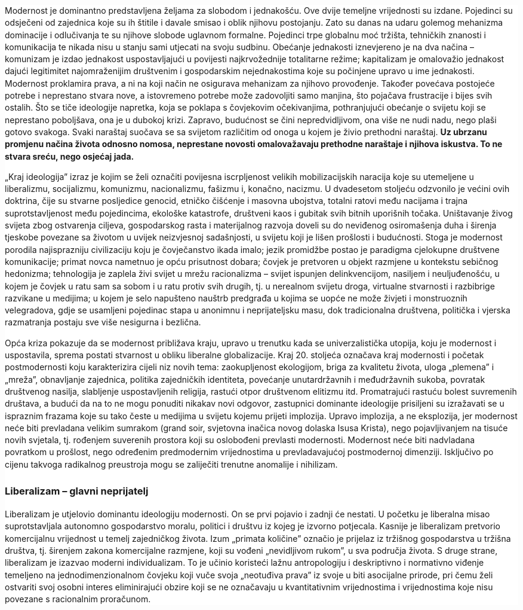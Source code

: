 Modernost je dominantno predstavljena željama za slobodom i jednakošću. Ove dvije temeljne vrijednosti su izdane. Pojedinci su odsječeni od zajednica koje su ih štitile i davale smisao i oblik njihovu postojanju. Zato su danas na udaru golemog mehanizma dominacije i odlučivanja te su njihove slobode uglavnom formalne. Pojedinci trpe globalnu moć tržišta, tehničkih znanosti i komunikacija te nikada nisu u stanju sami utjecati na svoju sudbinu. Obećanje jednakosti iznevjereno je na dva načina – komunizam je izdao jednakost uspostavljajući u povijesti najkrvožednije totalitarne režime; kapitalizam je omalovažio jednakost dajući legitimitet najomraženijim društvenim i gospodarskim nejednakostima koje su počinjene upravo u ime jednakosti. Modernost proklamira prava, a ni na koji način ne osigurava mehanizam za njihovo provođenje. Također povećava postojeće potrebe i neprestano stvara nove, a istovremeno potrebe može zadovoljiti samo manjina, što pojačava frustracije i bijes svih ostalih. Što se tiče ideologije napretka, koja se poklapa s čovjekovim očekivanjima, pothranjujući obećanje o svijetu koji se neprestano poboljšava, ona je u dubokoj krizi. Zapravo, budućnost se čini nepredvidljivom, ona više ne nudi nadu, nego plaši gotovo svakoga. Svaki naraštaj suočava se sa svijetom različitim od onoga u kojem je živio prethodni naraštaj. **Uz ubrzanu promjenu načina života odnosno nomosa, neprestane novosti omalovažavaju prethodne naraštaje i njihova iskustva. To ne stvara sreću, nego osjećaj jada.**

„Kraj ideologija” izraz je kojim se želi označiti povijesna iscrpljenost velikih mobilizacijskih naracija koje su utemeljene u liberalizmu, socijalizmu, komunizmu, nacionalizmu, fašizmu i, konačno, nacizmu. U dvadesetom stoljeću odzvonilo je većini ovih doktrina, čije su stvarne posljedice genocid, etničko čišćenje i masovna ubojstva, totalni ratovi među nacijama i trajna suprotstavljenost među pojedincima, ekološke katastrofe, društveni kaos i gubitak svih bitnih uporišnih točaka. Uništavanje živog svijeta zbog ostvarenja ciljeva, gospodarskog rasta i materijalnog razvoja doveli su do neviđenog osiromašenja duha i širenja tjeskobe povezane sa životom u uvijek neizvjesnoj sadašnjosti, u svijetu koji je lišen prošlosti i budućnosti. Stoga je modernost porodila najisprazniju civilizaciju koju je čovječanstvo ikada imalo; jezik promidžbe postao je paradigma cjelokupne društvene komunikacije; primat novca nametnuo je opću prisutnost dobara; čovjek je pretvoren u objekt razmjene u kontekstu sebičnog hedonizma; tehnologija je zaplela živi svijet u mrežu racionalizma – svijet ispunjen delinkvencijom, nasiljem i neuljuđenošću, u kojem je čovjek u ratu sam sa sobom i u ratu protiv svih drugih, tj. u nerealnom svijetu droga, virtualne stvarnosti i razbibrige razvikane u medijima; u kojem je selo napušteno nauštrb predgrađa u kojima se uopće ne može živjeti i monstruoznih velegradova, gdje se usamljeni pojedinac stapa u anonimnu i neprijateljsku masu, dok tradicionalna društvena, politička i vjerska razmatranja postaju sve više nesigurna i bezlična.

Opća kriza pokazuje da se modernost približava kraju, upravo u trenutku kada se univerzalistička utopija, koju je modernost i uspostavila, sprema postati stvarnost u obliku liberalne globalizacije. Kraj 20. stoljeća označava kraj modernosti i početak postmodernosti koju karakterizira cijeli niz novih tema: zaokupljenost ekologijom, briga za kvalitetu života, uloga „plemena” i „mreža”, obnavljanje zajednica, politika zajedničkih identiteta, povećanje unutardržavnih i međudržavnih sukoba, povratak društvenog nasilja, slabljenje uspostavljenih religija, rastući otpor društvenom elitizmu itd. Promatrajući rastuću bolest suvremenih društava, a budući da na to ne mogu ponuditi nikakav novi odgovor, zastupnici dominante ideologije prisiljeni su izražavati se u ispraznim frazama koje su tako česte u medijima u svijetu kojemu prijeti implozija. Upravo implozija, a ne eksplozija, jer modernost neće biti prevladana velikim sumrakom (grand soir, svjetovna inačica novog dolaska Isusa Krista), nego pojavljivanjem na tisuće novih svjetala, tj. rođenjem suverenih prostora koji su oslobođeni prevlasti modernosti. Modernost neće biti nadvladana povratkom u prošlost, nego određenim predmodernim vrijednostima u prevladavajućoj postmodernoj dimenziji. Isključivo po cijenu takvoga radikalnog preustroja mogu se zaliječiti trenutne anomalije i nihilizam.

### Liberalizam – glavni neprijatelj

Liberalizam je utjelovio dominantu ideologiju modernosti. On se prvi pojavio i zadnji će nestati. U početku je liberalna misao suprotstavljala autonomno gospodarstvo moralu, politici i društvu iz kojeg je izvorno potjecala. Kasnije je liberalizam pretvorio komercijalnu vrijednost u temelj zajedničkog života. Izum „primata količine” označio je prijelaz iz tržišnog gospodarstva u tržišna društva, tj. širenjem zakona komercijalne razmjene, koji su vođeni „nevidljivom rukom”, u sva područja života. S druge strane, liberalizam je izazvao moderni individualizam. To je učinio koristeći lažnu antropologiju i deskriptivno i normativno viđenje temeljeno na jednodimenzionalnom čovjeku koji vuče svoja „neotuđiva prava” iz svoje u biti asocijalne prirode, pri čemu želi ostvariti svoj osobni interes eliminirajući obzire koji se ne označavaju u kvantitativnim vrijednostima i vrijednostima koje nisu povezane s racionalnim proračunom.
